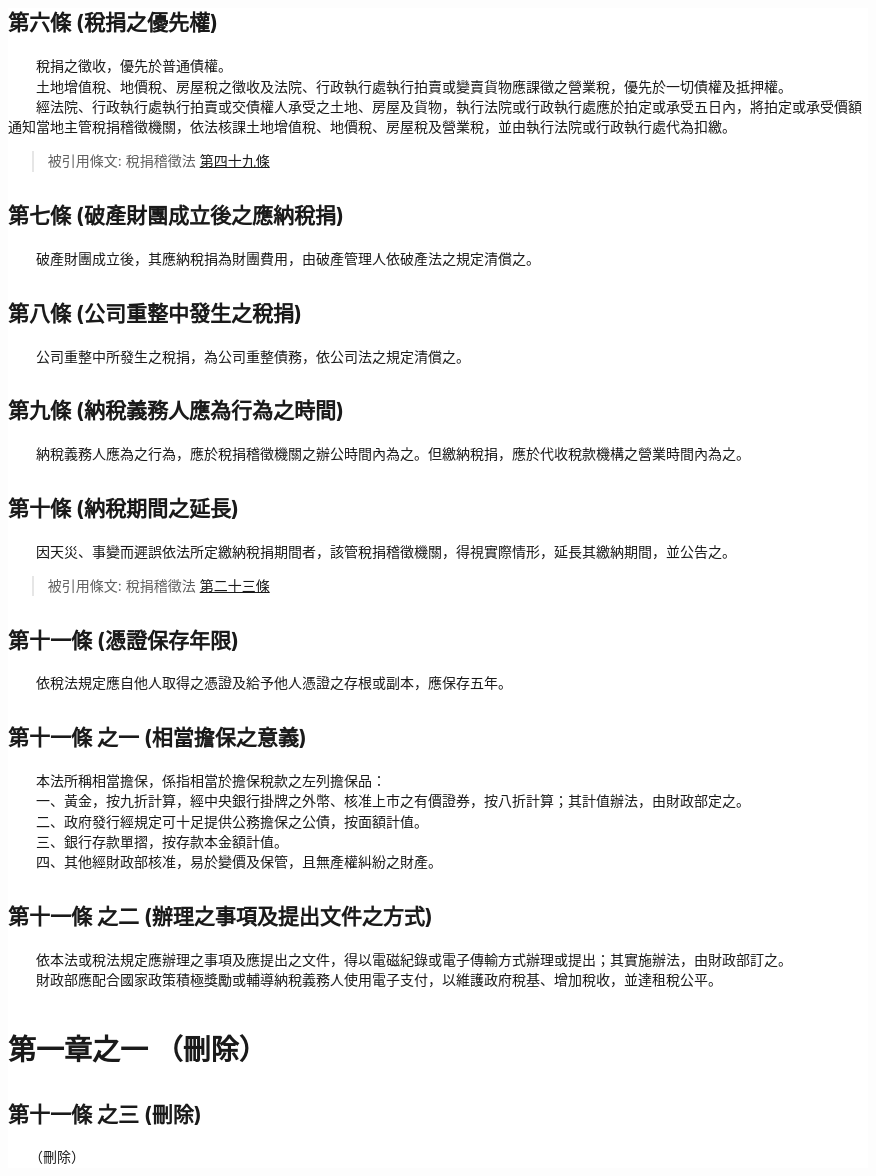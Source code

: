 

第六條 (稅捐之優先權)
---------------------
　　稅捐之徵收，優先於普通債權。  
　　土地增值稅、地價稅、房屋稅之徵收及法院、行政執行處執行拍賣或變賣貨物應課徵之營業稅，優先於一切債權及抵押權。  
　　經法院、行政執行處執行拍賣或交債權人承受之土地、房屋及貨物，執行法院或行政執行處應於拍定或承受五日內，將拍定或承受價額通知當地主管稅捐稽徵機關，依法核課土地增值稅、地價稅、房屋稅及營業稅，並由執行法院或行政執行處代為扣繳。  
> 被引用條文: 稅捐稽徵法 [第四十九條](1512#第四十九條-稅捐規定之準用)



第七條 (破產財團成立後之應納稅捐)
---------------------------------
　　破產財團成立後，其應納稅捐為財團費用，由破產管理人依破產法之規定清償之。  


第八條 (公司重整中發生之稅捐)
-----------------------------
　　公司重整中所發生之稅捐，為公司重整債務，依公司法之規定清償之。  


第九條 (納稅義務人應為行為之時間)
---------------------------------
　　納稅義務人應為之行為，應於稅捐稽徵機關之辦公時間內為之。但繳納稅捐，應於代收稅款機構之營業時間內為之。  


第十條 (納稅期間之延長)
-----------------------
　　因天災、事變而遲誤依法所定繳納稅捐期間者，該管稅捐稽徵機關，得視實際情形，延長其繳納期間，並公告之。  
> 被引用條文: 稅捐稽徵法 [第二十三條](1512#第二十三條-追徵時效)



第十一條 (憑證保存年限)
-----------------------
　　依稅法規定應自他人取得之憑證及給予他人憑證之存根或副本，應保存五年。  


第十一條 之一 (相當擔保之意義)
------------------------------
　　本法所稱相當擔保，係指相當於擔保稅款之左列擔保品：  
　　一、黃金，按九折計算，經中央銀行掛牌之外幣、核准上市之有價證券，按八折計算；其計值辦法，由財政部定之。  
　　二、政府發行經規定可十足提供公務擔保之公債，按面額計值。  
　　三、銀行存款單摺，按存款本金額計值。  
　　四、其他經財政部核准，易於變價及保管，且無產權糾紛之財產。  


第十一條 之二 (辦理之事項及提出文件之方式)
------------------------------------------
　　依本法或稅法規定應辦理之事項及應提出之文件，得以電磁紀錄或電子傳輸方式辦理或提出；其實施辦法，由財政部訂之。  
　　財政部應配合國家政策積極獎勵或輔導納稅義務人使用電子支付，以維護政府稅基、增加稅收，並達租稅公平。  


第一章之一 （刪除）
===================
第十一條 之三 (刪除)
--------------------
　　（刪除）  
